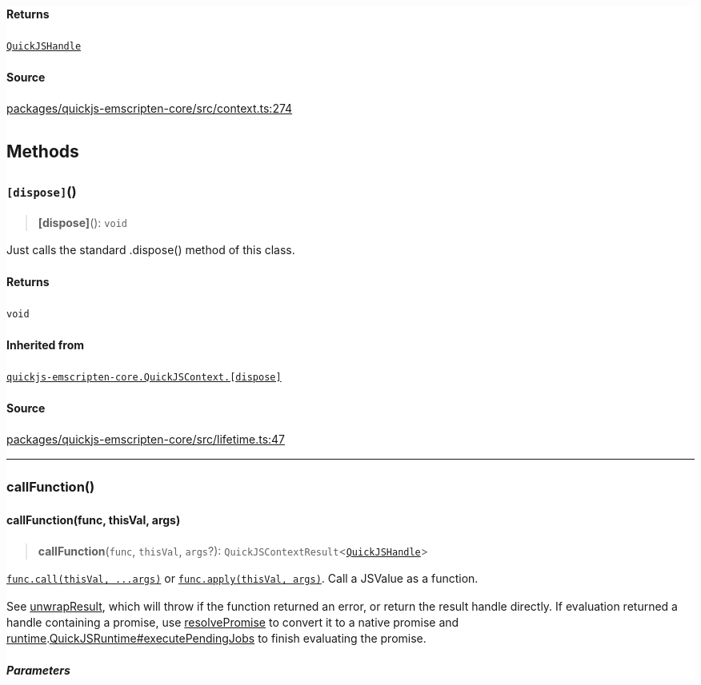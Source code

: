 #### Returns

[`QuickJSHandle`](../exports.md#quickjshandle)

#### Source

[packages/quickjs-emscripten-core/src/context.ts:274](https://github.com/justjake/quickjs-emscripten/blob/main/packages/quickjs-emscripten-core/src/context.ts#L274)

## Methods

### `[dispose]`()

> **[dispose]**(): `void`

Just calls the standard .dispose() method of this class.

#### Returns

`void`

#### Inherited from

[`quickjs-emscripten-core.QuickJSContext.[dispose]`](QuickJSContext.md#dispose)

#### Source

[packages/quickjs-emscripten-core/src/lifetime.ts:47](https://github.com/justjake/quickjs-emscripten/blob/main/packages/quickjs-emscripten-core/src/lifetime.ts#L47)

***

### callFunction()

#### callFunction(func, thisVal, args)

> **callFunction**(`func`, `thisVal`, `args`?): `QuickJSContextResult`\<[`QuickJSHandle`](../exports.md#quickjshandle)\>

[`func.call(thisVal, ...args)`](https://developer.mozilla.org/en-US/docs/Web/JavaScript/Reference/Global_Objects/Function/call) or
[`func.apply(thisVal, args)`](https://developer.mozilla.org/en-US/docs/Web/JavaScript/Reference/Global_Objects/Function/apply).
Call a JSValue as a function.

See [unwrapResult](QuickJSAsyncContext.md#unwrapresult), which will throw if the function returned an error, or
return the result handle directly. If evaluation returned a handle containing
a promise, use [resolvePromise](QuickJSAsyncContext.md#resolvepromise) to convert it to a native promise and
[runtime](QuickJSAsyncContext.md#runtime).[QuickJSRuntime#executePendingJobs](QuickJSRuntime.md#executependingjobs) to finish evaluating the promise.

##### Parameters

